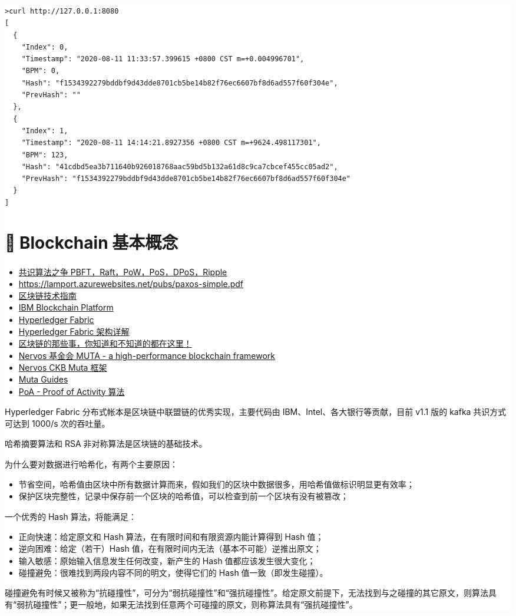     >curl http://127.0.0.1:8080
    [
      {
        "Index": 0,
        "Timestamp": "2020-08-11 11:33:57.399615 +0800 CST m=+0.004996701",
        "BPM": 0,
        "Hash": "f1534392279bddbf9d43dde8701cb5be14b82f76ec6607bf8d6ad557f60f304e",
        "PrevHash": ""
      },
      {
        "Index": 1,
        "Timestamp": "2020-08-11 14:14:21.8927356 +0800 CST m=+9624.498117301",
        "BPM": 123,
        "Hash": "41cdbd5ea3b711640b926018768aac59bd5b132a61d8c9ca7cbcef455cc05ad2",
        "PrevHash": "f1534392279bddbf9d43dde8701cb5be14b82f76ec6607bf8d6ad557f60f304e"
      }
    ]


# 🚩 Blockchain 基本概念
- [共识算法之争 PBFT，Raft，PoW，PoS，DPoS，Ripple](https://www.cnblogs.com/X-knight/p/9157814.html)
- https://lamport.azurewebsites.net/pubs/paxos-simple.pdf
- [区块链技术指南](https://yeasy.gitbooks.io/blockchain_guide/content/)
- [IBM Blockchain Platform](https://www.ibm.com/cn-zh/cloud/blockchain-platform)
- [Hyperledger Fabric](https://hyperledger-fabric.readthedocs.io/en/latest/whatis.html)
- [Hyperledger Fabric 架构详解](https://www.taohui.pub/2018/05/26/区块链开源实现hyperledger-fabric架构详解/)
- [区块链的那些事，你知道和不知道的都在这里！](https://developer.aliyun.com/article/65264)
- [Nervos 基金会 MUTA - a high-performance blockchain framework](https://github.com/nervosnetwork/muta)
- [Nervos CKB Muta 框架](https://www.hellobtc.com/kp/bi/12/2575_2.html)
- [Muta Guides](https://docs.muta.dev/guides/)
- [PoA - Proof of Activity 算法](https://www.jianshu.com/p/747397652b75)


Hyperledger Fabric 分布式帐本是区块链中联盟链的优秀实现，主要代码由 IBM、Intel、各大银行等贡献，目前 v1.1 版的 kafka 共识方式可达到 1000/s 次的吞吐量。

哈希摘要算法和 RSA 非对称算法是区块链的基础技术。

为什么要对数据进行哈希化，有两个主要原因：

- 节省空间，哈希值由区块中所有数据计算而来，假如我们的区块中数据很多，用哈希值做标识明显更有效率；
- 保护区块完整性，记录中保存前一个区块的哈希值，可以检查到前一个区块有没有被篡改；

一个优秀的 Hash 算法，将能满足：

- 正向快速：给定原文和 Hash 算法，在有限时间和有限资源内能计算得到 Hash 值；
- 逆向困难：给定（若干）Hash 值，在有限时间内无法（基本不可能）逆推出原文；
- 输入敏感：原始输入信息发生任何改变，新产生的 Hash 值都应该发生很大变化；
- 碰撞避免：很难找到两段内容不同的明文，使得它们的 Hash 值一致（即发生碰撞）。

碰撞避免有时候又被称为“抗碰撞性”，可分为“弱抗碰撞性”和“强抗碰撞性”。给定原文前提下，无法找到与之碰撞的其它原文，则算法具有“弱抗碰撞性”；更一般地，如果无法找到任意两个可碰撞的原文，则称算法具有“强抗碰撞性”。
